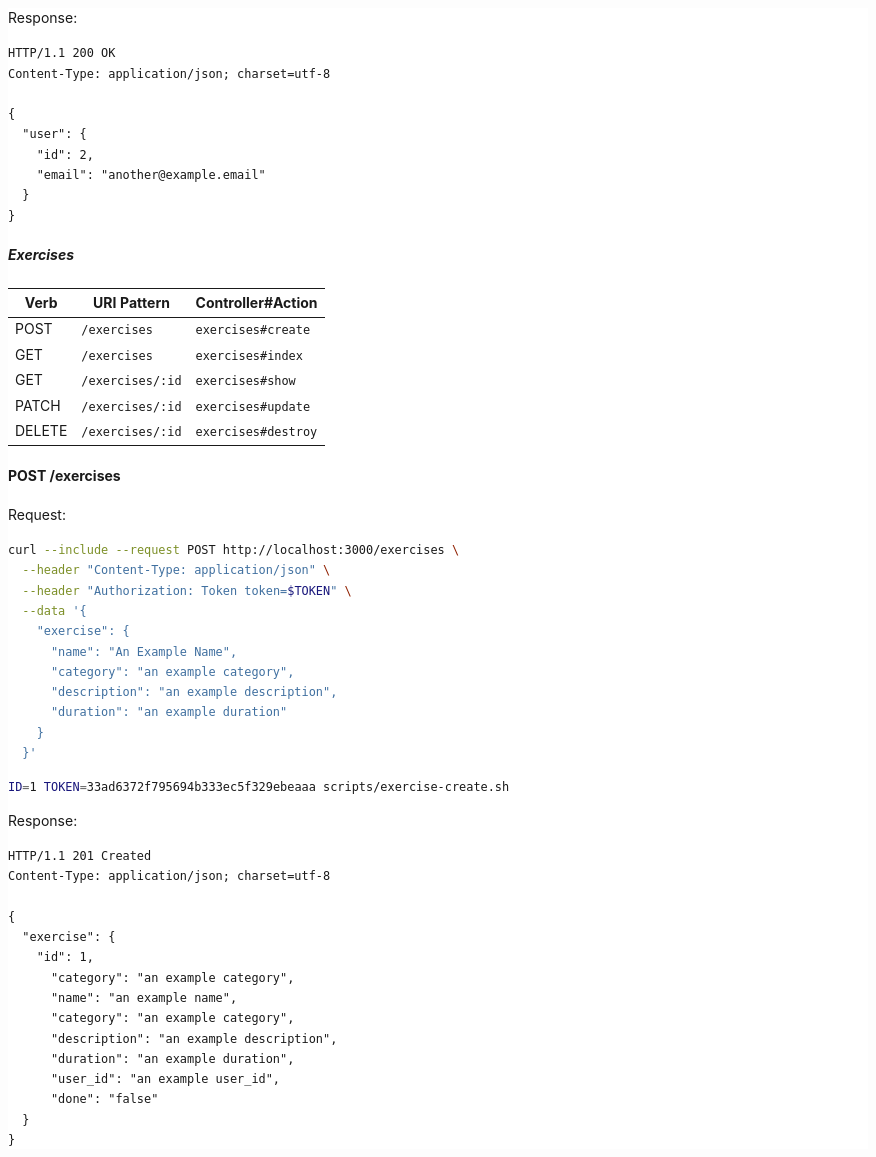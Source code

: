 Response:

```md
HTTP/1.1 200 OK
Content-Type: application/json; charset=utf-8

{
  "user": {
    "id": 2,
    "email": "another@example.email"
  }
}
```

##### Exercises
| Verb   | URI Pattern            | Controller#Action |
|--------|------------------------|-------------------|
| POST   | `/exercises`           |`exercises#create` |
| GET    | `/exercises`           |`exercises#index`  |
| GET    | `/exercises/:id`       |`exercises#show`   |
| PATCH  | `/exercises/:id`       |`exercises#update` |
| DELETE | `/exercises/:id`       |`exercises#destroy`|

#### POST /exercises

Request:

```sh
curl --include --request POST http://localhost:3000/exercises \
  --header "Content-Type: application/json" \
  --header "Authorization: Token token=$TOKEN" \
  --data '{
    "exercise": {
      "name": "An Example Name",
      "category": "an example category",
      "description": "an example description",
      "duration": "an example duration"
    }
  }'
```

```sh
ID=1 TOKEN=33ad6372f795694b333ec5f329ebeaaa scripts/exercise-create.sh
```

Response:

```md
HTTP/1.1 201 Created
Content-Type: application/json; charset=utf-8

{
  "exercise": {
    "id": 1,
      "category": "an example category",
      "name": "an example name",
      "category": "an example category",
      "description": "an example description",
      "duration": "an example duration",
      "user_id": "an example user_id",
      "done": "false"
  }
}
```
